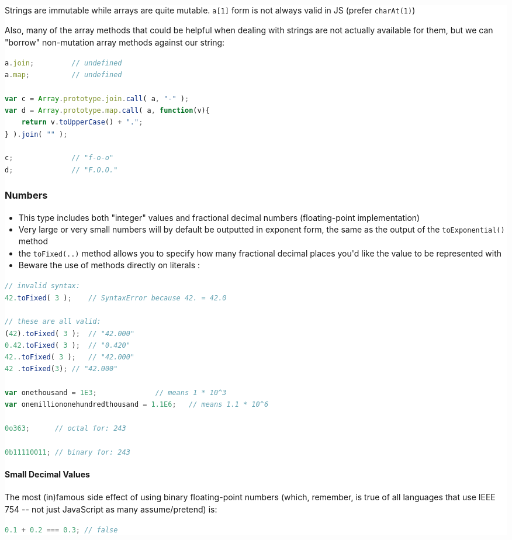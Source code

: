 ```javascript
```

Strings are immutable while arrays are quite mutable.
`a[1]` form is not always valid in JS (prefer `charAt(1)`)

Also, many of the array methods that could be helpful when dealing with strings are not actually available for them, but we can "borrow" non-mutation array methods against our string:

```javascript
a.join;         // undefined
a.map;          // undefined
 
var c = Array.prototype.join.call( a, "-" );
var d = Array.prototype.map.call( a, function(v){
    return v.toUpperCase() + ".";
} ).join( "" );
 
c;              // "f-o-o"
d;              // "F.O.O."
```

### Numbers
- This type includes both "integer" values and fractional decimal numbers (floating-point implementation)
- Very large or very small numbers will by default be outputted in exponent form, the same as the output of the `toExponential()` method
- the `toFixed(..)` method allows you to specify how many fractional decimal places you'd like the value to be represented with
- Beware the use of methods directly on literals : 

```javascript
// invalid syntax:
42.toFixed( 3 );    // SyntaxError because 42. = 42.0
 
// these are all valid:
(42).toFixed( 3 );  // "42.000"
0.42.toFixed( 3 );  // "0.420"
42..toFixed( 3 );   // "42.000"
42 .toFixed(3); // "42.000"
 
var onethousand = 1E3;              // means 1 * 10^3
var onemilliononehundredthousand = 1.1E6;   // means 1.1 * 10^6
 
0o363;      // octal for: 243
 
0b11110011; // binary for: 243
```

#### Small Decimal Values
The most (in)famous side effect of using binary floating-point numbers (which, remember, is true of all languages that use IEEE 754 -- not just JavaScript as many assume/pretend) is:

```javascript
0.1 + 0.2 === 0.3; // false
```
